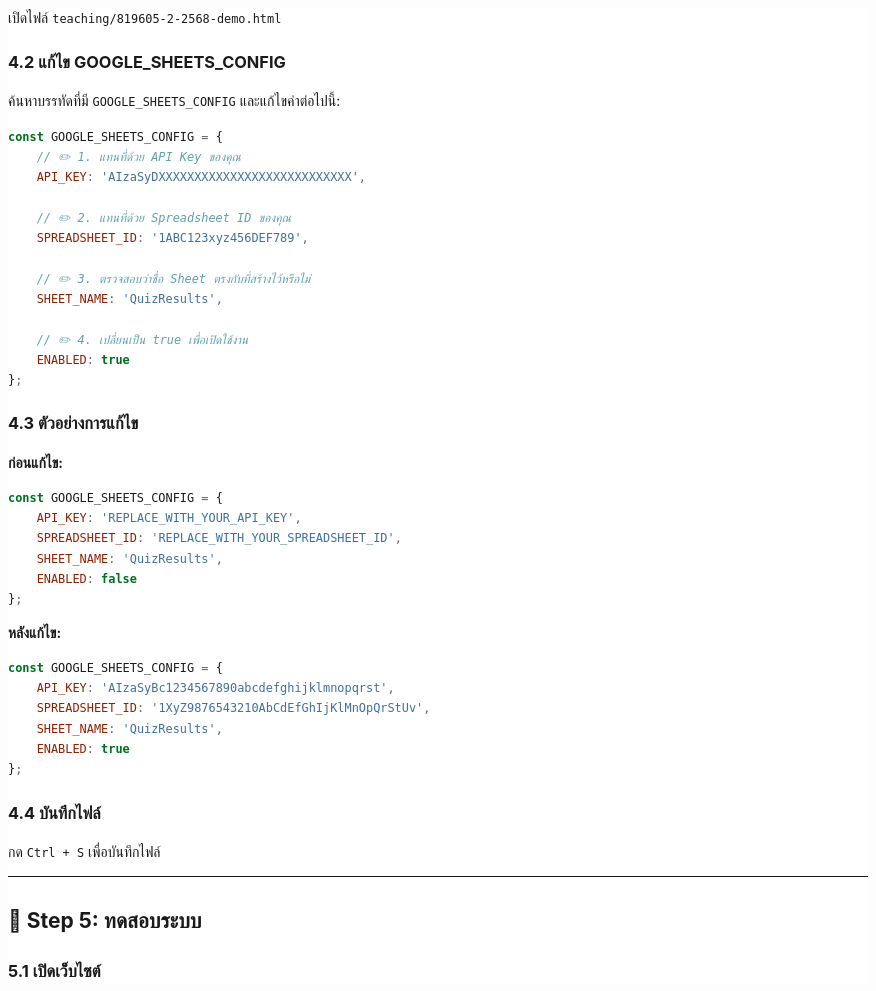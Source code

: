 เปิดไฟล์ `teaching/819605-2-2568-demo.html`

### 4.2 แก้ไข GOOGLE_SHEETS_CONFIG

ค้นหาบรรทัดที่มี `GOOGLE_SHEETS_CONFIG` และแก้ไขค่าต่อไปนี้:

```javascript
const GOOGLE_SHEETS_CONFIG = {
    // ✏️ 1. แทนที่ด้วย API Key ของคุณ
    API_KEY: 'AIzaSyDXXXXXXXXXXXXXXXXXXXXXXXXXXX',
    
    // ✏️ 2. แทนที่ด้วย Spreadsheet ID ของคุณ
    SPREADSHEET_ID: '1ABC123xyz456DEF789',
    
    // ✏️ 3. ตรวจสอบว่าชื่อ Sheet ตรงกับที่สร้างไว้หรือไม่
    SHEET_NAME: 'QuizResults',
    
    // ✏️ 4. เปลี่ยนเป็น true เพื่อเปิดใช้งาน
    ENABLED: true
};
```

### 4.3 ตัวอย่างการแก้ไข

**ก่อนแก้ไข:**
```javascript
const GOOGLE_SHEETS_CONFIG = {
    API_KEY: 'REPLACE_WITH_YOUR_API_KEY',
    SPREADSHEET_ID: 'REPLACE_WITH_YOUR_SPREADSHEET_ID',
    SHEET_NAME: 'QuizResults',
    ENABLED: false
};
```

**หลังแก้ไข:**
```javascript
const GOOGLE_SHEETS_CONFIG = {
    API_KEY: 'AIzaSyBc1234567890abcdefghijklmnopqrst',
    SPREADSHEET_ID: '1XyZ9876543210AbCdEfGhIjKlMnOpQrStUv',
    SHEET_NAME: 'QuizResults',
    ENABLED: true
};
```

### 4.4 บันทึกไฟล์

กด `Ctrl + S` เพื่อบันทึกไฟล์

---

## 🧪 Step 5: ทดสอบระบบ

### 5.1 เปิดเว็บไซต์
